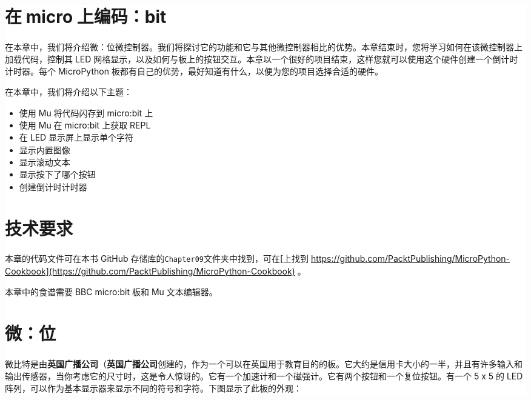 # 在 micro 上编码：bit

在本章中，我们将介绍微：位微控制器。我们将探讨它的功能和它与其他微控制器相比的优势。本章结束时，您将学习如何在该微控制器上加载代码，控制其 LED 网格显示，以及如何与板上的按钮交互。本章以一个很好的项目结束，这样您就可以使用这个硬件创建一个倒计时计时器。每个 MicroPython 板都有自己的优势，最好知道有什么，以便为您的项目选择合适的硬件。

在本章中，我们将介绍以下主题：

*   使用 Mu 将代码闪存到 micro:bit 上
*   使用 Mu 在 micro:bit 上获取 REPL
*   在 LED 显示屏上显示单个字符
*   显示内置图像
*   显示滚动文本
*   显示按下了哪个按钮
*   创建倒计时计时器

# 技术要求

本章的代码文件可在本书 GitHub 存储库的`Chapter09`文件夹中找到，可在[上找到 https://github.com/PacktPublishing/MicroPython-Cookbook](https://github.com/PacktPublishing/MicroPython-Cookbook) 。

本章中的食谱需要 BBC micro:bit 板和 Mu 文本编辑器。

# 微：位

微比特是由**英国广播公司**（**英国广播公司**创建的，作为一个可以在英国用于教育目的的板。它大约是信用卡大小的一半，并且有许多输入和输出传感器，当你考虑它的尺寸时，这是令人惊讶的。它有一个加速计和一个磁强计。它有两个按钮和一个复位按钮。有一个 5 x 5 的 LED 阵列，可以作为基本显示器来显示不同的符号和字符。下图显示了此板的外观：

